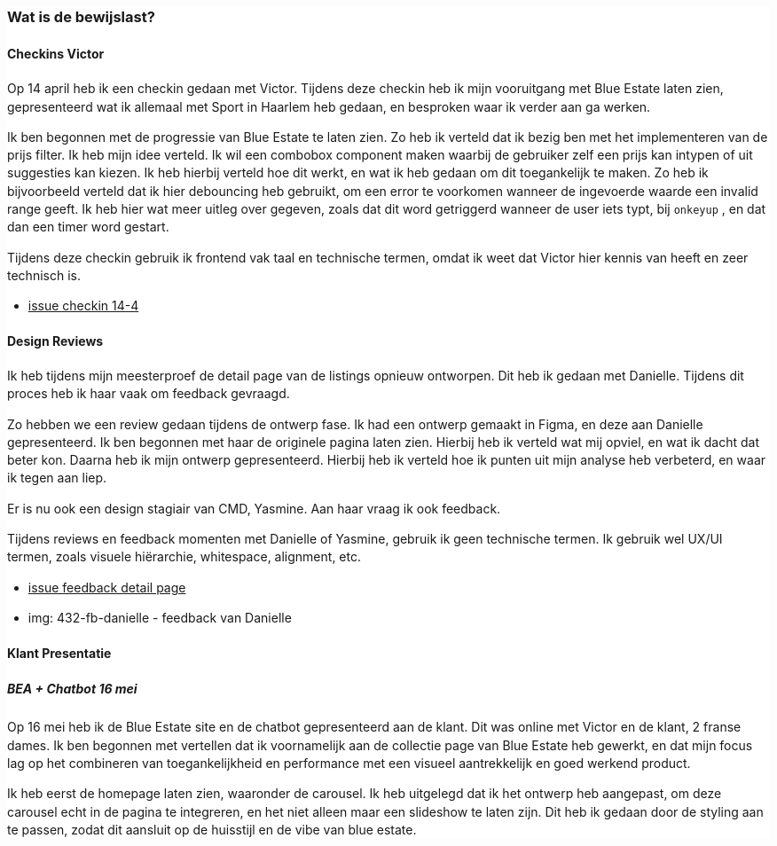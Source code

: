 
### Wat is de bewijslast?

#### Checkins Victor

Op 14 april heb ik een checkin gedaan met Victor. Tijdens deze checkin heb ik mijn vooruitgang met Blue Estate laten zien, gepresenteerd wat ik allemaal met Sport in Haarlem heb gedaan, en besproken waar ik verder aan ga werken.

Ik ben begonnen met de progressie van Blue Estate te laten zien. Zo heb ik verteld dat ik bezig ben met het implementeren van de prijs filter. Ik heb mijn idee verteld. Ik wil een combobox component maken waarbij de gebruiker zelf een prijs kan intypen of uit suggesties kan kiezen. Ik heb hierbij verteld hoe dit werkt, en wat ik heb gedaan om dit toegankelijk te maken. Zo heb ik bijvoorbeeld verteld dat ik hier debouncing heb gebruikt, om een error te voorkomen wanneer de ingevoerde waarde een invalid range geeft. Ik heb hier wat meer uitleg over gegeven, zoals dat dit word getriggerd wanneer de user iets typt, bij `onkeyup` , en dat dan een timer word gestart.

Tijdens deze checkin gebruik ik frontend vak taal en technische termen, omdat ik weet dat Victor hier kennis van heeft en zeer technisch is.

- [issue checkin 14-4](https://github.com/users/lisagjh/projects/13/views/14?pane=issue&itemId=106525493&issue=lisagjh%7Ci-love-web%7C202)
    

#### Design Reviews

Ik heb tijdens mijn meesterproef de detail page van de listings opnieuw ontworpen. Dit heb ik gedaan met Danielle. Tijdens dit proces heb ik haar vaak om feedback gevraagd.

Zo hebben we een review gedaan tijdens de ontwerp fase. Ik had een ontwerp gemaakt in Figma, en deze aan Danielle gepresenteerd. Ik ben begonnen met haar de originele pagina laten zien. Hierbij heb ik verteld wat mij opviel, en wat ik dacht dat beter kon. Daarna heb ik mijn ontwerp gepresenteerd. Hierbij heb ik verteld hoe ik punten uit mijn analyse heb verbeterd, en waar ik tegen aan liep.

Er is nu ook een design stagiair van CMD, Yasmine. Aan haar vraag ik ook feedback.

Tijdens reviews en feedback momenten met Danielle of Yasmine, gebruik ik geen technische termen. Ik gebruik wel UX/UI termen, zoals visuele hiërarchie, whitespace, alignment, etc.

- [issue feedback detail page](https://github.com/lisagjh/i-love-web/issues/175#issuecomment-2778429368)
    
- img: 432-fb-danielle - feedback van Danielle
    

#### Klant Presentatie

##### BEA + Chatbot 16 mei

Op 16 mei heb ik de Blue Estate site en de chatbot gepresenteerd aan de klant. Dit was online met Victor en de klant, 2 franse dames. Ik ben begonnen met vertellen dat ik voornamelijk aan de collectie page van Blue Estate heb gewerkt, en dat mijn focus lag op het combineren van toegankelijkheid en performance met een visueel aantrekkelijk en goed werkend product.

Ik heb eerst de homepage laten zien, waaronder de carousel. Ik heb uitgelegd dat ik het ontwerp heb aangepast, om deze carousel echt in de pagina te integreren, en het niet alleen maar een slideshow te laten zijn. Dit heb ik gedaan door de styling aan te passen, zodat dit aansluit op de huisstijl en de vibe van blue estate.
